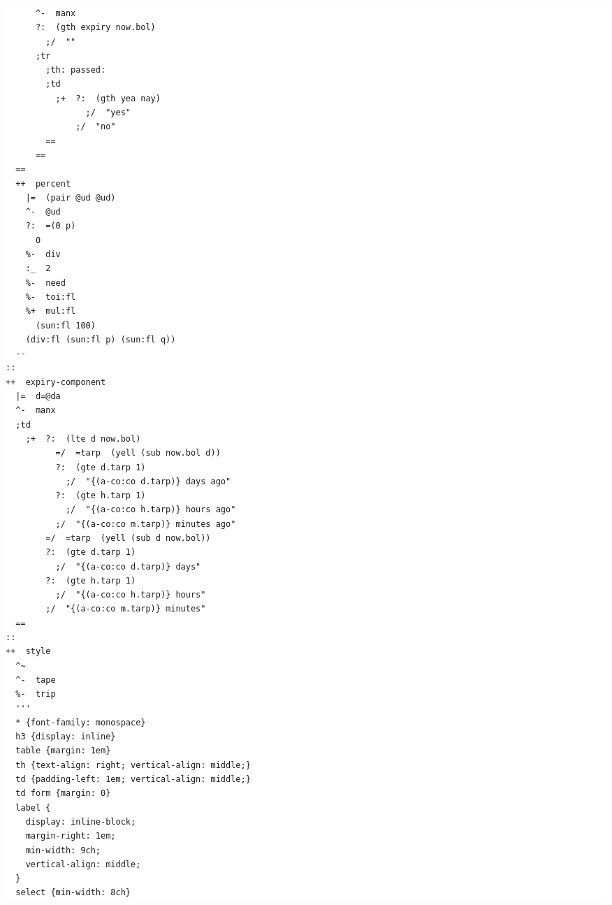 ```hoon {% copy=true mode="collapse" %}
      ^-  manx
      ?:  (gth expiry now.bol)
        ;/  ""
      ;tr
        ;th: passed:
        ;td
          ;+  ?:  (gth yea nay)
                ;/  "yes"
              ;/  "no"
        ==
      ==
  ==
  ++  percent
    |=  (pair @ud @ud)
    ^-  @ud
    ?:  =(0 p)
      0
    %-  div
    :_  2
    %-  need
    %-  toi:fl
    %+  mul:fl
      (sun:fl 100)
    (div:fl (sun:fl p) (sun:fl q))
  --
::
++  expiry-component
  |=  d=@da
  ^-  manx
  ;td
    ;+  ?:  (lte d now.bol)
          =/  =tarp  (yell (sub now.bol d))
          ?:  (gte d.tarp 1)
            ;/  "{(a-co:co d.tarp)} days ago"
          ?:  (gte h.tarp 1)
            ;/  "{(a-co:co h.tarp)} hours ago"
          ;/  "{(a-co:co m.tarp)} minutes ago"
        =/  =tarp  (yell (sub d now.bol))
        ?:  (gte d.tarp 1)
          ;/  "{(a-co:co d.tarp)} days"
        ?:  (gte h.tarp 1)
          ;/  "{(a-co:co h.tarp)} hours"
        ;/  "{(a-co:co m.tarp)} minutes"
  ==
::
++  style
  ^~
  ^-  tape
  %-  trip
  '''
  * {font-family: monospace}
  h3 {display: inline}
  table {margin: 1em}
  th {text-align: right; vertical-align: middle;}
  td {padding-left: 1em; vertical-align: middle;}
  td form {margin: 0}
  label {
    display: inline-block;
    margin-right: 1em;
    min-width: 9ch;
    vertical-align: middle;
  }
  select {min-width: 8ch}
```
